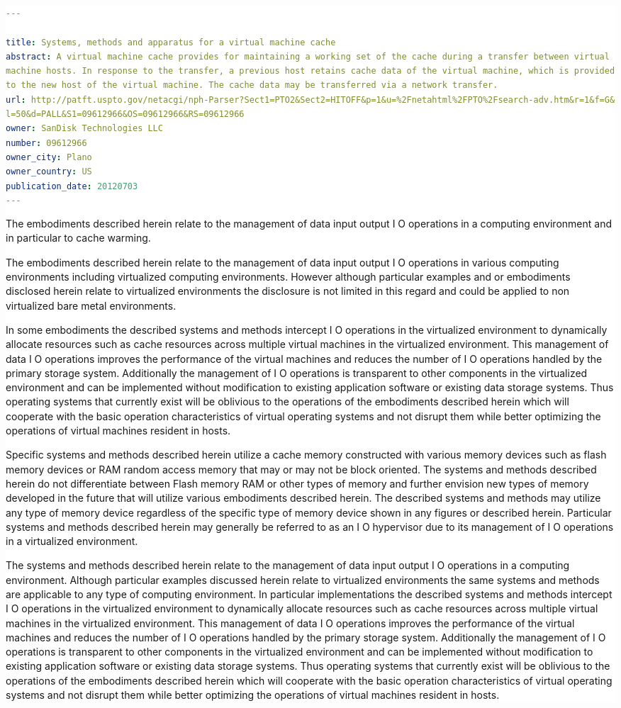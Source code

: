 ```yaml
---

title: Systems, methods and apparatus for a virtual machine cache
abstract: A virtual machine cache provides for maintaining a working set of the cache during a transfer between virtual machine hosts. In response to the transfer, a previous host retains cache data of the virtual machine, which is provided to the new host of the virtual machine. The cache data may be transferred via a network transfer.
url: http://patft.uspto.gov/netacgi/nph-Parser?Sect1=PTO2&Sect2=HITOFF&p=1&u=%2Fnetahtml%2FPTO%2Fsearch-adv.htm&r=1&f=G&l=50&d=PALL&S1=09612966&OS=09612966&RS=09612966
owner: SanDisk Technologies LLC
number: 09612966
owner_city: Plano
owner_country: US
publication_date: 20120703
---
```

The embodiments described herein relate to the management of data input output I O operations in a computing environment and in particular to cache warming.

The embodiments described herein relate to the management of data input output I O operations in various computing environments including virtualized computing environments. However although particular examples and or embodiments disclosed herein relate to virtualized environments the disclosure is not limited in this regard and could be applied to non virtualized bare metal environments.

In some embodiments the described systems and methods intercept I O operations in the virtualized environment to dynamically allocate resources such as cache resources across multiple virtual machines in the virtualized environment. This management of data I O operations improves the performance of the virtual machines and reduces the number of I O operations handled by the primary storage system. Additionally the management of I O operations is transparent to other components in the virtualized environment and can be implemented without modification to existing application software or existing data storage systems. Thus operating systems that currently exist will be oblivious to the operations of the embodiments described herein which will cooperate with the basic operation characteristics of virtual operating systems and not disrupt them while better optimizing the operations of virtual machines resident in hosts.

Specific systems and methods described herein utilize a cache memory constructed with various memory devices such as flash memory devices or RAM random access memory that may or may not be block oriented. The systems and methods described herein do not differentiate between Flash memory RAM or other types of memory and further envision new types of memory developed in the future that will utilize various embodiments described herein. The described systems and methods may utilize any type of memory device regardless of the specific type of memory device shown in any figures or described herein. Particular systems and methods described herein may generally be referred to as an I O hypervisor due to its management of I O operations in a virtualized environment.

The systems and methods described herein relate to the management of data input output I O operations in a computing environment. Although particular examples discussed herein relate to virtualized environments the same systems and methods are applicable to any type of computing environment. In particular implementations the described systems and methods intercept I O operations in the virtualized environment to dynamically allocate resources such as cache resources across multiple virtual machines in the virtualized environment. This management of data I O operations improves the performance of the virtual machines and reduces the number of I O operations handled by the primary storage system. Additionally the management of I O operations is transparent to other components in the virtualized environment and can be implemented without modification to existing application software or existing data storage systems. Thus operating systems that currently exist will be oblivious to the operations of the embodiments described herein which will cooperate with the basic operation characteristics of virtual operating systems and not disrupt them while better optimizing the operations of virtual machines resident in hosts.
